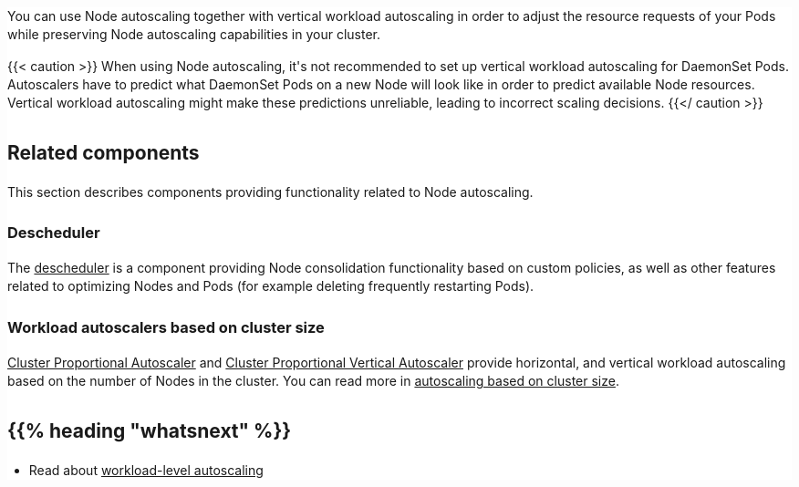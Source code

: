 You can use Node autoscaling together with vertical workload autoscaling in order to adjust the
resource requests of your Pods while preserving Node autoscaling capabilities in your cluster.

{{< caution >}}
When using Node autoscaling, it's not recommended to set up vertical workload autoscaling for
DaemonSet Pods. Autoscalers have to predict what DaemonSet Pods on a new Node will look like in
order to predict available Node resources. Vertical workload autoscaling might make these
predictions unreliable, leading to incorrect scaling decisions.
{{</ caution >}}

## Related components

This section describes components providing functionality related to Node autoscaling.

### Descheduler

The [descheduler](https://github.com/kubernetes-sigs/descheduler) is a component providing Node
consolidation functionality based on custom policies, as well as other features related to
optimizing Nodes and Pods (for example deleting frequently restarting Pods).

### Workload autoscalers based on cluster size

[Cluster Proportional Autoscaler](https://github.com/kubernetes-sigs/cluster-proportional-autoscaler)
and [Cluster Proportional Vertical
Autoscaler](https://github.com/kubernetes-sigs/cluster-proportional-vertical-autoscaler) provide
horizontal, and vertical workload autoscaling based on the number of Nodes in the cluster. You can
read more in
[autoscaling based on cluster size](/docs/concepts/workloads/autoscaling#autoscaling-based-on-cluster-size).

## {{% heading "whatsnext" %}}

- Read about [workload-level autoscaling](/docs/concepts/workloads/autoscaling/)
